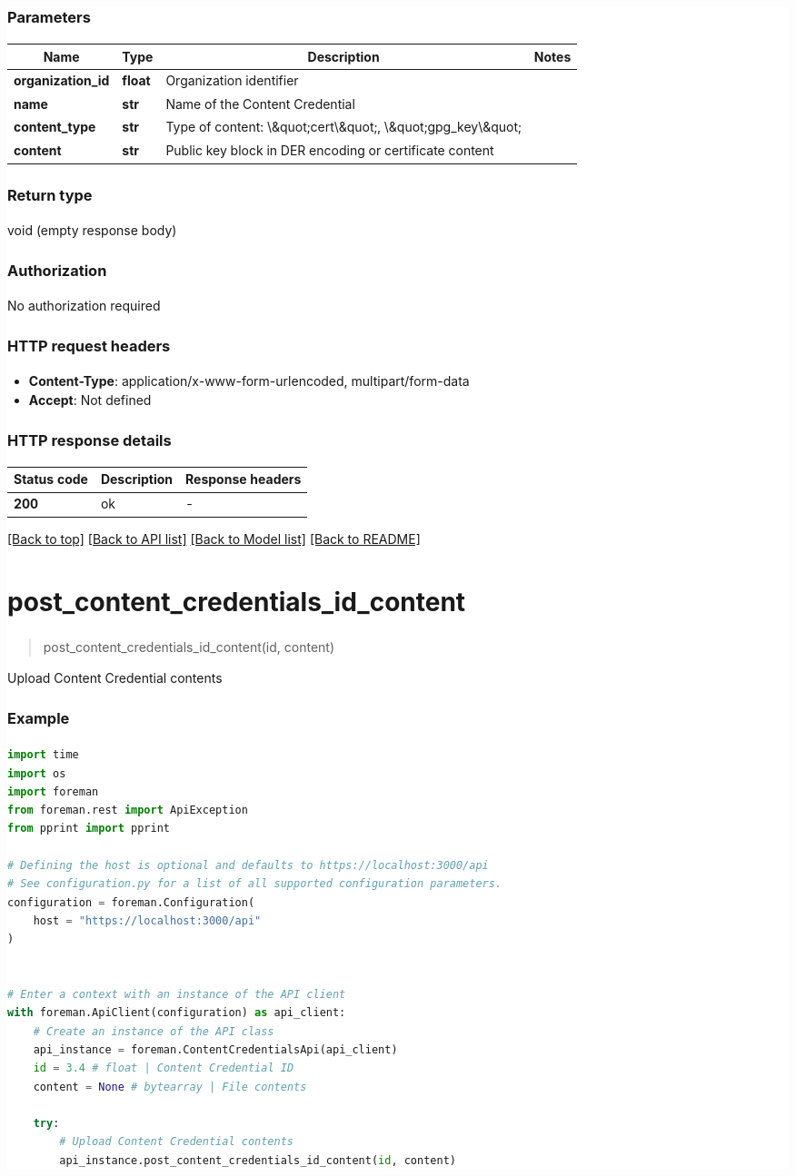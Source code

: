 

### Parameters


Name | Type | Description  | Notes
------------- | ------------- | ------------- | -------------
 **organization_id** | **float**| Organization identifier | 
 **name** | **str**| Name of the Content Credential | 
 **content_type** | **str**| Type of content: \\\&quot;cert\\\&quot;, \\\&quot;gpg_key\\\&quot; | 
 **content** | **str**| Public key block in DER encoding or certificate content | 

### Return type

void (empty response body)

### Authorization

No authorization required

### HTTP request headers

 - **Content-Type**: application/x-www-form-urlencoded, multipart/form-data
 - **Accept**: Not defined

### HTTP response details

| Status code | Description | Response headers |
|-------------|-------------|------------------|
**200** | ok |  -  |

[[Back to top]](#) [[Back to API list]](../README.md#documentation-for-api-endpoints) [[Back to Model list]](../README.md#documentation-for-models) [[Back to README]](../README.md)

# **post_content_credentials_id_content**
> post_content_credentials_id_content(id, content)

Upload Content Credential contents

### Example


```python
import time
import os
import foreman
from foreman.rest import ApiException
from pprint import pprint

# Defining the host is optional and defaults to https://localhost:3000/api
# See configuration.py for a list of all supported configuration parameters.
configuration = foreman.Configuration(
    host = "https://localhost:3000/api"
)


# Enter a context with an instance of the API client
with foreman.ApiClient(configuration) as api_client:
    # Create an instance of the API class
    api_instance = foreman.ContentCredentialsApi(api_client)
    id = 3.4 # float | Content Credential ID
    content = None # bytearray | File contents

    try:
        # Upload Content Credential contents
        api_instance.post_content_credentials_id_content(id, content)
```